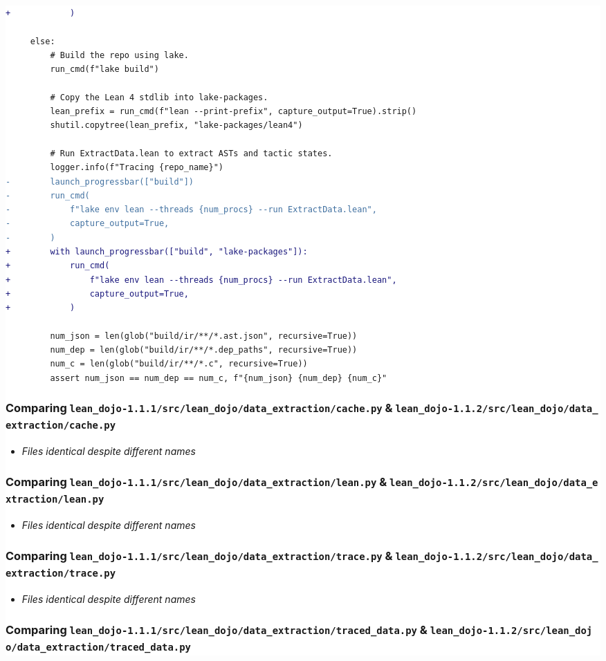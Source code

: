 ```diff
+            )
 
     else:
         # Build the repo using lake.
         run_cmd(f"lake build")
 
         # Copy the Lean 4 stdlib into lake-packages.
         lean_prefix = run_cmd(f"lean --print-prefix", capture_output=True).strip()
         shutil.copytree(lean_prefix, "lake-packages/lean4")
 
         # Run ExtractData.lean to extract ASTs and tactic states.
         logger.info(f"Tracing {repo_name}")
-        launch_progressbar(["build"])
-        run_cmd(
-            f"lake env lean --threads {num_procs} --run ExtractData.lean",
-            capture_output=True,
-        )
+        with launch_progressbar(["build", "lake-packages"]):
+            run_cmd(
+                f"lake env lean --threads {num_procs} --run ExtractData.lean",
+                capture_output=True,
+            )
 
         num_json = len(glob("build/ir/**/*.ast.json", recursive=True))
         num_dep = len(glob("build/ir/**/*.dep_paths", recursive=True))
         num_c = len(glob("build/ir/**/*.c", recursive=True))
         assert num_json == num_dep == num_c, f"{num_json} {num_dep} {num_c}"
```

### Comparing `lean_dojo-1.1.1/src/lean_dojo/data_extraction/cache.py` & `lean_dojo-1.1.2/src/lean_dojo/data_extraction/cache.py`

 * *Files identical despite different names*

### Comparing `lean_dojo-1.1.1/src/lean_dojo/data_extraction/lean.py` & `lean_dojo-1.1.2/src/lean_dojo/data_extraction/lean.py`

 * *Files identical despite different names*

### Comparing `lean_dojo-1.1.1/src/lean_dojo/data_extraction/trace.py` & `lean_dojo-1.1.2/src/lean_dojo/data_extraction/trace.py`

 * *Files identical despite different names*

### Comparing `lean_dojo-1.1.1/src/lean_dojo/data_extraction/traced_data.py` & `lean_dojo-1.1.2/src/lean_dojo/data_extraction/traced_data.py`
